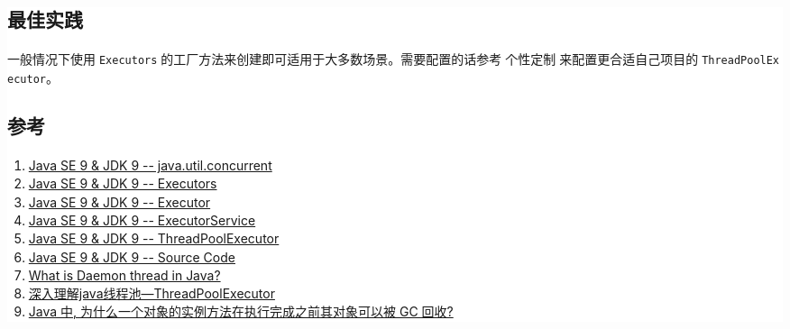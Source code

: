## 最佳实践

一般情况下使用 `Executors` 的工厂方法来创建即可适用于大多数场景。需要配置的话参考 个性定制 来配置更合适自己项目的 `ThreadPoolExecutor`。

## 参考

1. [Java SE 9 & JDK 9 -- java.util.concurrent](https://docs.oracle.com/javase/9/docs/api/java/util/concurrent/package-summary.html)
1. [Java SE 9 & JDK 9 -- Executors](https://docs.oracle.com/javase/9/docs/api/java/util/concurrent/Executors.html)
1. [Java SE 9 & JDK 9 -- Executor](https://docs.oracle.com/javase/9/docs/api/java/util/concurrent/Executor.html)
1. [Java SE 9 & JDK 9 -- ExecutorService](https://docs.oracle.com/javase/9/docs/api/java/util/concurrent/ExecutorService.html)
1. [Java SE 9 & JDK 9 -- ThreadPoolExecutor](https://docs.oracle.com/javase/9/docs/api/java/util/concurrent/ThreadPoolExecutor.html)
1. [Java SE 9 & JDK 9 -- Source Code](.)
1. [What is Daemon thread in Java?](https://stackoverflow.com/questions/2213340/what-is-daemon-thread-in-java)
1. [深入理解java线程池—ThreadPoolExecutor](http://www.jianshu.com/p/ade771d2c9c0)
1. [Java 中, 为什么一个对象的实例方法在执行完成之前其对象可以被 GC 回收?](https://www.zhihu.com/question/51244545)
